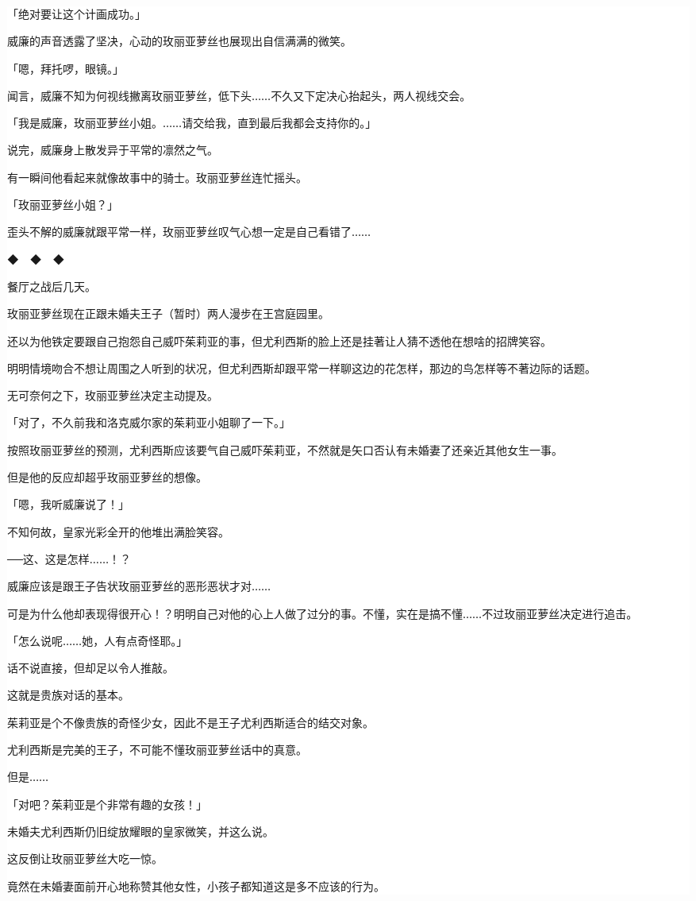「绝对要让这个计画成功。」

威廉的声音透露了坚决，心动的玫丽亚萝丝也展现出自信满满的微笑。

「嗯，拜托啰，眼镜。」

闻言，威廉不知为何视线撇离玫丽亚萝丝，低下头……不久又下定决心抬起头，两人视线交会。

「我是威廉，玫丽亚萝丝小姐。……请交给我，直到最后我都会支持你的。」

说完，威廉身上散发异于平常的凛然之气。

有一瞬间他看起来就像故事中的骑士。玫丽亚萝丝连忙摇头。

「玫丽亚萝丝小姐？」

歪头不解的威廉就跟平常一样，玫丽亚萝丝叹气心想一定是自己看错了……

◆　◆　◆

餐厅之战后几天。

玫丽亚萝丝现在正跟未婚夫王子（暂时）两人漫步在王宫庭园里。

还以为他铁定要跟自己抱怨自己威吓茱莉亚的事，但尤利西斯的脸上还是挂著让人猜不透他在想啥的招牌笑容。

明明情境吻合不想让周围之人听到的状况，但尤利西斯却跟平常一样聊这边的花怎样，那边的鸟怎样等不著边际的话题。

无可奈何之下，玫丽亚萝丝决定主动提及。

「对了，不久前我和洛克威尔家的茱莉亚小姐聊了一下。」

按照玫丽亚萝丝的预测，尤利西斯应该要气自己威吓茱莉亚，不然就是矢口否认有未婚妻了还亲近其他女生一事。

但是他的反应却超乎玫丽亚萝丝的想像。

「嗯，我听威廉说了！」

不知何故，皇家光彩全开的他堆出满脸笑容。

──这、这是怎样……！？

威廉应该是跟王子告状玫丽亚萝丝的恶形恶状才对……

可是为什么他却表现得很开心！？明明自己对他的心上人做了过分的事。不懂，实在是搞不懂……不过玫丽亚萝丝决定进行追击。

「怎么说呢……她，人有点奇怪耶。」

话不说直接，但却足以令人推敲。

这就是贵族对话的基本。

茱莉亚是个不像贵族的奇怪少女，因此不是王子尤利西斯适合的结交对象。

尤利西斯是完美的王子，不可能不懂玫丽亚萝丝话中的真意。

但是……

「对吧？茱莉亚是个非常有趣的女孩！」

未婚夫尤利西斯仍旧绽放耀眼的皇家微笑，并这么说。

这反倒让玫丽亚萝丝大吃一惊。

竟然在未婚妻面前开心地称赞其他女性，小孩子都知道这是多不应该的行为。
